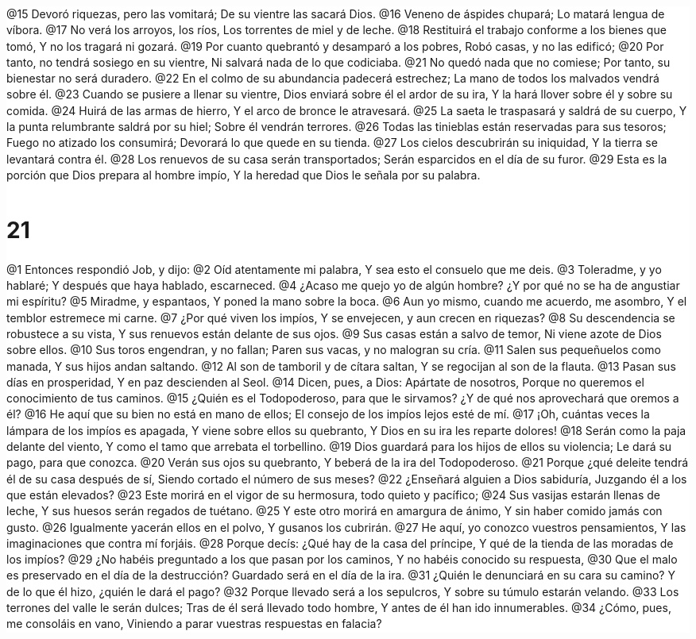 @15  Devoró riquezas, pero las vomitará; De su vientre las sacará Dios. 
@16  Veneno de áspides chupará; Lo matará lengua de víbora. 
@17  No verá los arroyos, los ríos, Los torrentes de miel y de leche. 
@18  Restituirá el trabajo conforme a los bienes que tomó, Y no los tragará ni gozará. 
@19  Por cuanto quebrantó y desamparó a los pobres, Robó casas, y no las edificó; 
@20  Por tanto, no tendrá sosiego en su vientre, Ni salvará nada de lo que codiciaba. 
@21  No quedó nada que no comiese; Por tanto, su bienestar no será duradero. 
@22  En el colmo de su abundancia padecerá estrechez; La mano de todos los malvados vendrá sobre él. 
@23  Cuando se pusiere a llenar su vientre, Dios enviará sobre él el ardor de su ira, Y la hará llover sobre él y sobre su comida. 
@24  Huirá de las armas de hierro, Y el arco de bronce le atravesará. 
@25  La saeta le traspasará y saldrá de su cuerpo, Y la punta relumbrante saldrá por su hiel; Sobre él vendrán terrores. 
@26  Todas las tinieblas están reservadas para sus tesoros; Fuego no atizado los consumirá; Devorará lo que quede en su tienda. 
@27  Los cielos descubrirán su iniquidad, Y la tierra se levantará contra él. 
@28  Los renuevos de su casa serán transportados; Serán esparcidos en el día de su furor. 
@29  Esta es la porción que Dios prepara al hombre impío, Y la heredad que Dios le señala por su palabra. 

# 21
@1 Entonces respondió Job, y dijo:
@2  Oíd atentamente mi palabra, Y sea esto el consuelo que me deis. 
@3  Toleradme, y yo hablaré; Y después que haya hablado, escarneced. 
@4  ¿Acaso me quejo yo de algún hombre? ¿Y por qué no se ha de angustiar mi espíritu? 
@5  Miradme, y espantaos, Y poned la mano sobre la boca. 
@6  Aun yo mismo, cuando me acuerdo, me asombro, Y el temblor estremece mi carne. 
@7  ¿Por qué viven los impíos, Y se envejecen, y aun crecen en riquezas? 
@8  Su descendencia se robustece a su vista, Y sus renuevos están delante de sus ojos. 
@9  Sus casas están a salvo de temor, Ni viene azote de Dios sobre ellos. 
@10  Sus toros engendran, y no fallan; Paren sus vacas, y no malogran su cría. 
@11  Salen sus pequeñuelos como manada, Y sus hijos andan saltando. 
@12  Al son de tamboril y de cítara saltan, Y se regocijan al son de la flauta. 
@13  Pasan sus días en prosperidad, Y en paz descienden al Seol. 
@14  Dicen, pues, a Dios: Apártate de nosotros, Porque no queremos el conocimiento de tus caminos. 
@15  ¿Quién es el Todopoderoso, para que le sirvamos? ¿Y de qué nos aprovechará que oremos a él? 
@16  He aquí que su bien no está en mano de ellos; El consejo de los impíos lejos esté de mí. 
@17  ¡Oh, cuántas veces la lámpara de los impíos es apagada, Y viene sobre ellos su quebranto, Y Dios en su ira les reparte dolores! 
@18  Serán como la paja delante del viento, Y como el tamo que arrebata el torbellino. 
@19  Dios guardará para los hijos de ellos su violencia; Le dará su pago, para que conozca. 
@20  Verán sus ojos su quebranto, Y beberá de la ira del Todopoderoso. 
@21  Porque ¿qué deleite tendrá él de su casa después de sí, Siendo cortado el número de sus meses? 
@22  ¿Enseñará alguien a Dios sabiduría, Juzgando él a los que están elevados? 
@23  Este morirá en el vigor de su hermosura, todo quieto y pacífico; 
@24  Sus vasijas estarán llenas de leche, Y sus huesos serán regados de tuétano. 
@25  Y este otro morirá en amargura de ánimo, Y sin haber comido jamás con gusto. 
@26  Igualmente yacerán ellos en el polvo, Y gusanos los cubrirán. 
@27  He aquí, yo conozco vuestros pensamientos, Y las imaginaciones que contra mí forjáis. 
@28  Porque decís: ¿Qué hay de la casa del príncipe, Y qué de la tienda de las moradas de los impíos? 
@29  ¿No habéis preguntado a los que pasan por los caminos, Y no habéis conocido su respuesta, 
@30  Que el malo es preservado en el día de la destrucción? Guardado será en el día de la ira. 
@31  ¿Quién le denunciará en su cara su camino? Y de lo que él hizo, ¿quién le dará el pago? 
@32  Porque llevado será a los sepulcros, Y sobre su túmulo estarán velando. 
@33  Los terrones del valle le serán dulces; Tras de él será llevado todo hombre, Y antes de él han ido innumerables. 
@34  ¿Cómo, pues, me consoláis en vano, Viniendo a parar vuestras respuestas en falacia? 
